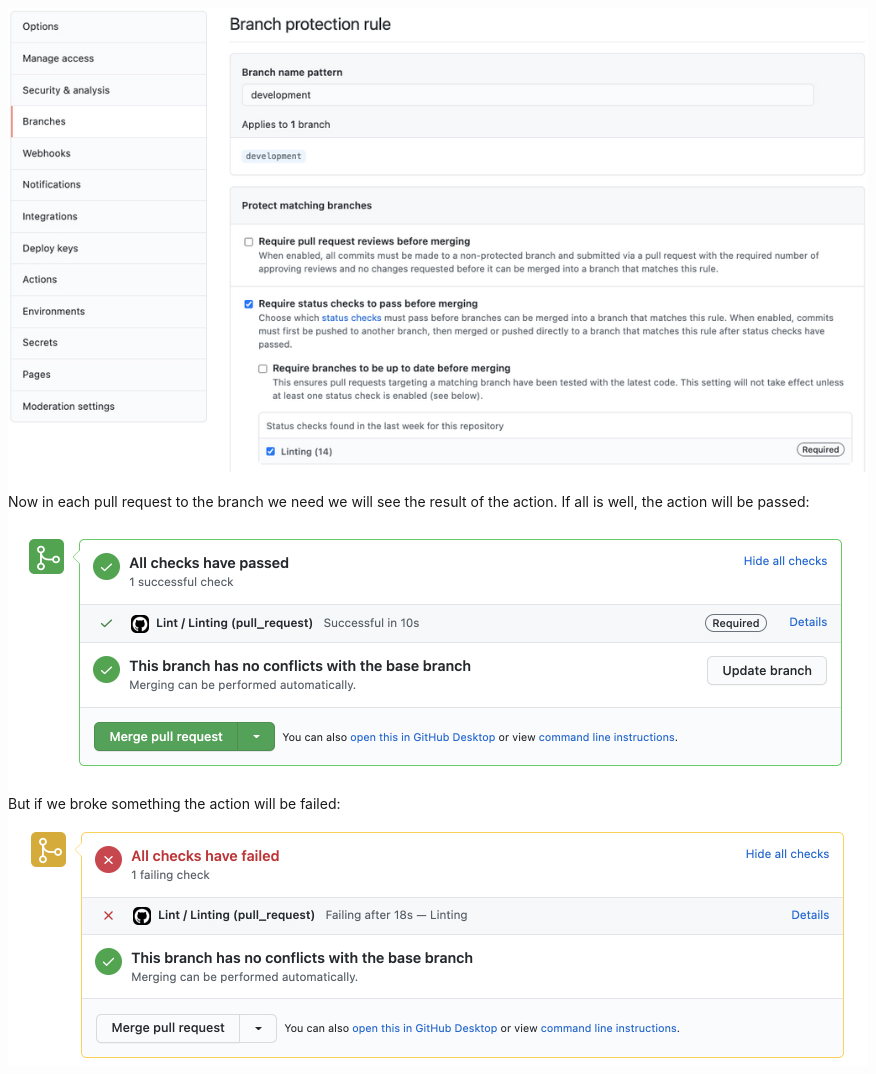   <img src="./img/branch-protection.jpg" alt="Branch Protection">
</p>

Now in each pull request to the branch we need we will see the result of the action. If all is well, the action will be passed:

<p align="center">
  <img src="./img/success-linting.jpg" alt="Success linting">
</p>

But if we broke something the action will be failed:

<p align="center">
  <img src="./img/fail-linting.jpg" alt="Fail linting">
</p>
